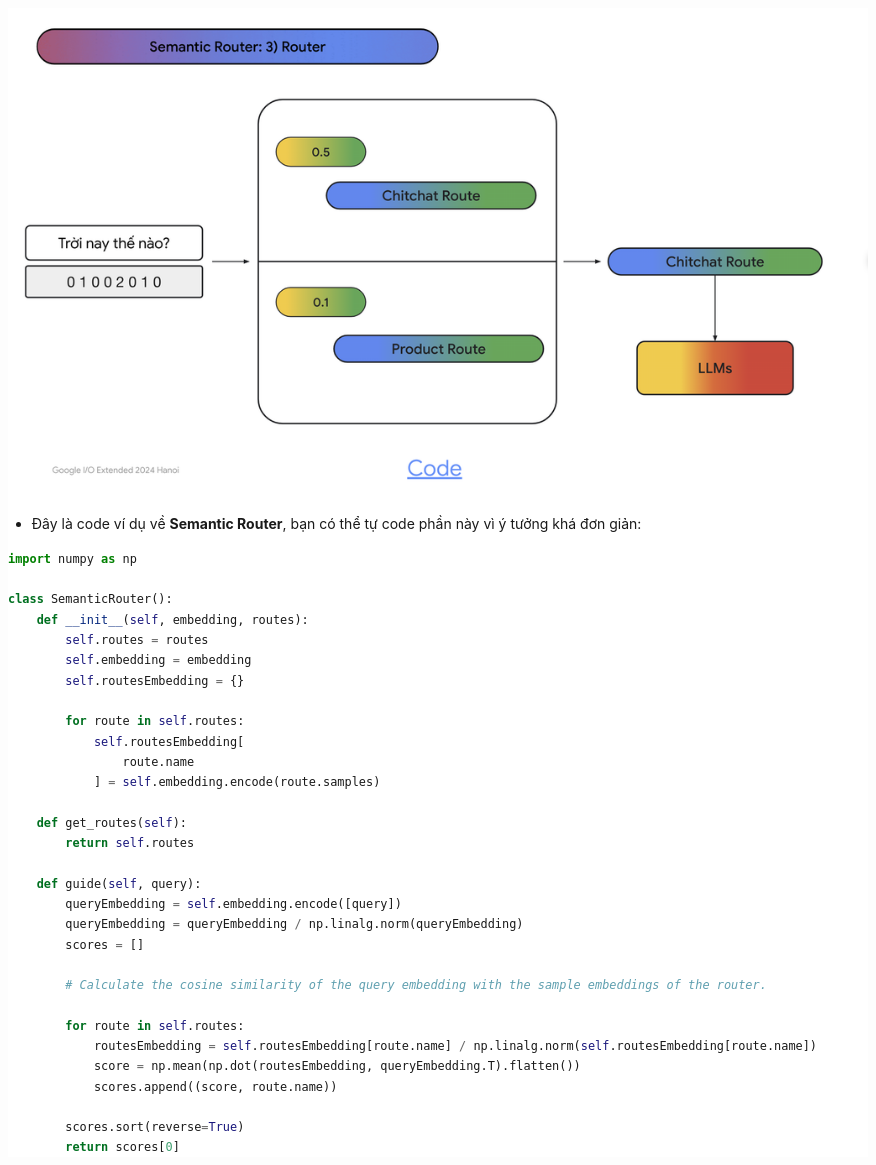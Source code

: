![anh](./image/14.png)

- Đây là code ví dụ về **Semantic Router**, bạn có thể tự code phần này vì ý tưởng khá đơn giản:

```python
import numpy as np

class SemanticRouter():
    def __init__(self, embedding, routes):
        self.routes = routes
        self.embedding = embedding
        self.routesEmbedding = {}

        for route in self.routes:
            self.routesEmbedding[
                route.name
            ] = self.embedding.encode(route.samples)

    def get_routes(self):
        return self.routes

    def guide(self, query):
        queryEmbedding = self.embedding.encode([query]) 
        queryEmbedding = queryEmbedding / np.linalg.norm(queryEmbedding)
        scores = []

        # Calculate the cosine similarity of the query embedding with the sample embeddings of the router.

        for route in self.routes:
            routesEmbedding = self.routesEmbedding[route.name] / np.linalg.norm(self.routesEmbedding[route.name])
            score = np.mean(np.dot(routesEmbedding, queryEmbedding.T).flatten())
            scores.append((score, route.name))

        scores.sort(reverse=True)
        return scores[0]
```
